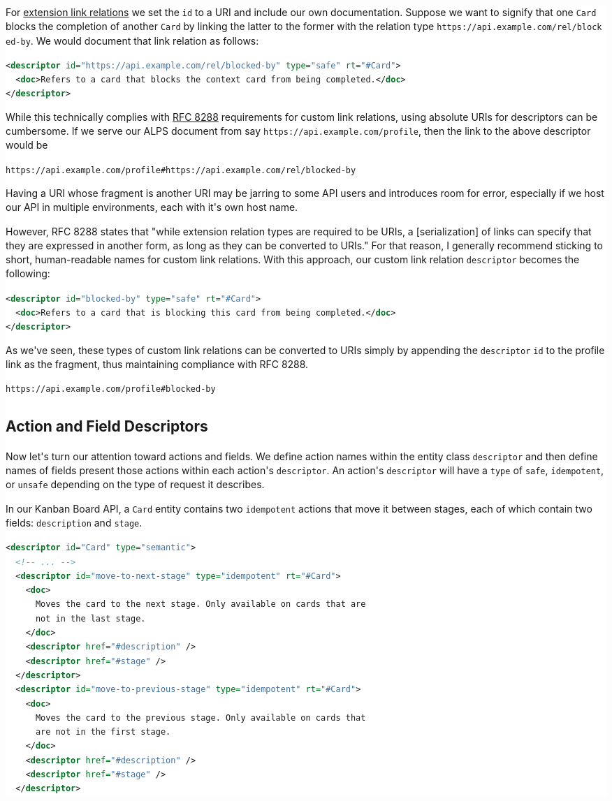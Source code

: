 For [extension link relations](https://www.rfc-editor.org/rfc/rfc8288.html#section-2.1.2) we set the `id` to a URI and include our own documentation. Suppose we want to signify that one `Card` blocks the completion of another `Card` by linking the latter to the former with the relation type `https://api.example.com/rel/blocked-by`. We would document that link relation as follows:

```xml
<descriptor id="https://api.example.com/rel/blocked-by" type="safe" rt="#Card">
  <doc>Refers to a card that blocks the context card from being completed.</doc>
</descriptor>
```

While this technically complies with [RFC 8288](https://www.rfc-editor.org/rfc/rfc8288.html) requirements for custom link relations, using absolute URIs for descriptors can be cumbersome. If we serve our ALPS document from say `https://api.example.com/profile`, then the link to the above descriptor would be

```xml
https://api.example.com/profile#https://api.example.com/rel/blocked-by
```

Having a URI whose fragment is another URI may be jarring to some API users and introduces room for error, especially if we host our API in multiple environments, each with it's own host name.

However, RFC 8288 states that "while extension relation types are required to be URIs, a [serialization] of links can specify that they are expressed in another form, as long as they can be converted to URIs." For that reason, I generally recommend sticking to short, human-readable names for custom link relations. With this approach, our custom link relation `descriptor` becomes the following:

```xml
<descriptor id="blocked-by" type="safe" rt="#Card">
  <doc>Refers to a card that is blocking this card from being completed.</doc>
</descriptor>
```

As we've seen, these types of custom link relations can be converted to URIs simply by appending the `descriptor` `id` to the profile link as the fragment, thus maintaining compliance with RFC 8288.

```xml
https://api.example.com/profile#blocked-by
```

## Action and Field Descriptors

Now let's turn our attention toward actions and fields. We define action names within the entity class `descriptor` and then define names of fields present those actions within each action's `descriptor`. An action's `descriptor` will have a `type` of `safe`, `idempotent`, or `unsafe` depending on the type of request it describes.

In our Kanban Board API, a `Card` entity contains two `idempotent` actions that move it between stages, each of which contain two fields: `description` and `stage`.

```xml
<descriptor id="Card" type="semantic">
  <!-- ... -->
  <descriptor id="move-to-next-stage" type="idempotent" rt="#Card">
    <doc>
      Moves the card to the next stage. Only available on cards that are
      not in the last stage.
    </doc>
    <descriptor href="#description" />
    <descriptor href="#stage" />
  </descriptor>
  <descriptor id="move-to-previous-stage" type="idempotent" rt="#Card">
    <doc>
      Moves the card to the previous stage. Only available on cards that
      are not in the first stage.
    </doc>
    <descriptor href="#description" />
    <descriptor href="#stage" />
  </descriptor>
```